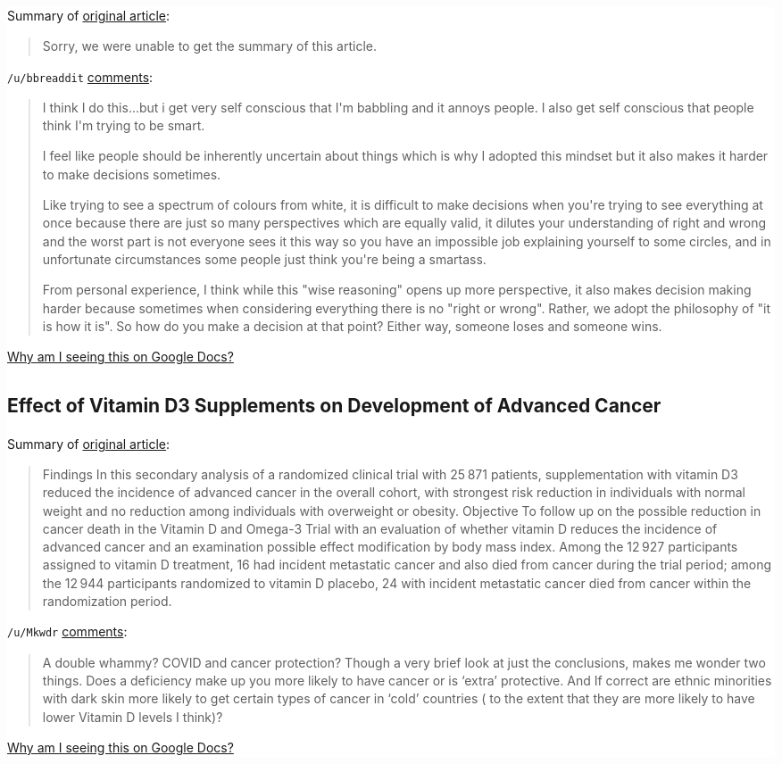 Summary of [original article](https://www.psypost.org/2020/11/psychologists-find-a-mindset-that-can-foster-positive-feelings-amid-interpersonal-conflict-58531):

> Sorry, we were unable to get the summary of this article.

`/u/bbreaddit` [comments](https://www.reddit.com/r/science/comments/jz5co9/wise_reasoning_is_a_mindset_that_can_foster/):

> I think I do this...but i get very self conscious that I'm babbling and it annoys people. I also get self conscious that people think I'm trying to be smart.
> 
> I feel like people should be inherently uncertain about things which is why I adopted this mindset but it also makes it harder to make decisions sometimes. 
> 
> Like trying to see a spectrum of colours from white, it is difficult to make decisions when you're trying to see everything at once because there are just so many perspectives which are equally valid, it dilutes your understanding of right and wrong and the worst part is not everyone sees it this way so you have an impossible job explaining yourself to some circles, and in unfortunate circumstances some people just think you're being a smartass.
> 
> From personal experience, I think while this "wise reasoning" opens up more perspective, it also makes decision making harder because sometimes when considering everything there is no "right or wrong". Rather, we adopt the philosophy of "it is how it is". So how do you make a decision at that point? Either way, someone loses and someone wins.

[Why am I seeing this on Google Docs?](https://docs.google.com/document/d/1Dc6We63vOXIZsc0op-Bt4abqkYjXzOigalQqFxmvvbM/edit?usp=sharing)

## Effect of Vitamin D3 Supplements on Development of Advanced Cancer

Summary of [original article](https://jamanetwork.com/journals/jamanetworkopen/fullarticle/10.1001/jamanetworkopen.2020.25850):

> Findings In this secondary analysis of a randomized clinical trial with 25 871 patients, supplementation with vitamin D3 reduced the incidence of advanced cancer in the overall cohort, with strongest risk reduction in individuals with normal weight and no reduction among individuals with overweight or obesity. Objective To follow up on the possible reduction in cancer death in the Vitamin D and Omega-3 Trial with an evaluation of whether vitamin D reduces the incidence of advanced cancer and an examination possible effect modification by body mass index. Among the 12 927 participants assigned to vitamin D treatment, 16 had incident metastatic cancer and also died from cancer during the trial period; among the 12 944 participants randomized to vitamin D placebo, 24 with incident metastatic cancer died from cancer within the randomization period.

`/u/Mkwdr` [comments](https://www.reddit.com/r/science/comments/jzfvlr/effect_of_vitamin_d3_supplements_on_development/):

> A double whammy? COVID and cancer protection? Though a very brief look at just the conclusions, makes me wonder two things. Does a deficiency make up you more likely to have cancer or is ‘extra’ protective. And If correct are ethnic minorities with dark skin more likely to get certain types of cancer in ‘cold’ countries ( to the extent that they are more likely to have lower Vitamin D levels I think)?

[Why am I seeing this on Google Docs?](https://docs.google.com/document/d/1Dc6We63vOXIZsc0op-Bt4abqkYjXzOigalQqFxmvvbM/edit?usp=sharing)

